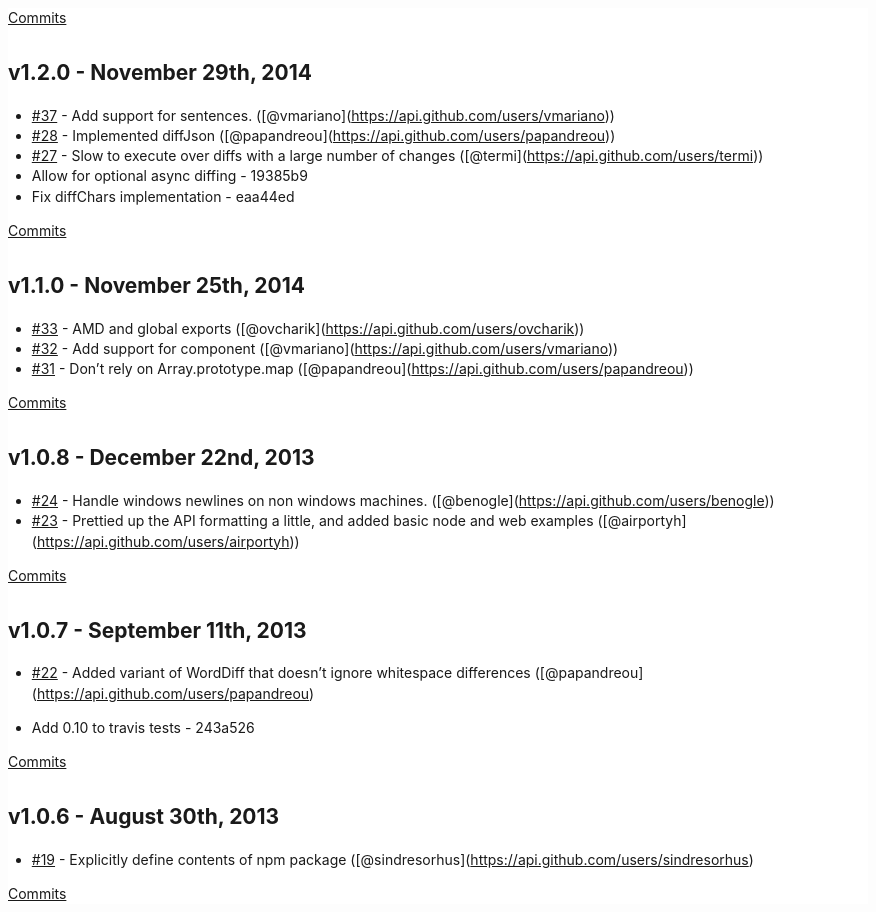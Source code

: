 [Commits](https://github.com/kpdecker/jsdiff/compare/v1.2.0...v1.2.1)

v1.2.0 - November 29th, 2014
----------------------------

-   [\#37](https://github.com/kpdecker/jsdiff/pull/37) - Add support for sentences. (<span class="citation" data-cites="vmariano">\[@vmariano\]</span>(https://api.github.com/users/vmariano))
-   [\#28](https://github.com/kpdecker/jsdiff/pull/28) - Implemented diffJson (<span class="citation" data-cites="papandreou">\[@papandreou\]</span>(https://api.github.com/users/papandreou))
-   [\#27](https://github.com/kpdecker/jsdiff/issues/27) - Slow to execute over diffs with a large number of changes (<span class="citation" data-cites="termi">\[@termi\]</span>(https://api.github.com/users/termi))
-   Allow for optional async diffing - 19385b9
-   Fix diffChars implementation - eaa44ed

[Commits](https://github.com/kpdecker/jsdiff/compare/v1.1.0...v1.2.0)

v1.1.0 - November 25th, 2014
----------------------------

-   [\#33](https://github.com/kpdecker/jsdiff/pull/33) - AMD and global exports (<span class="citation" data-cites="ovcharik">\[@ovcharik\]</span>(https://api.github.com/users/ovcharik))
-   [\#32](https://github.com/kpdecker/jsdiff/pull/32) - Add support for component (<span class="citation" data-cites="vmariano">\[@vmariano\]</span>(https://api.github.com/users/vmariano))
-   [\#31](https://github.com/kpdecker/jsdiff/pull/31) - Don’t rely on Array.prototype.map (<span class="citation" data-cites="papandreou">\[@papandreou\]</span>(https://api.github.com/users/papandreou))

[Commits](https://github.com/kpdecker/jsdiff/compare/v1.0.8...v1.1.0)

v1.0.8 - December 22nd, 2013
----------------------------

-   [\#24](https://github.com/kpdecker/jsdiff/pull/24) - Handle windows newlines on non windows machines. (<span class="citation" data-cites="benogle">\[@benogle\]</span>(https://api.github.com/users/benogle))
-   [\#23](https://github.com/kpdecker/jsdiff/pull/23) - Prettied up the API formatting a little, and added basic node and web examples (<span class="citation" data-cites="airportyh">\[@airportyh\]</span>(https://api.github.com/users/airportyh))

[Commits](https://github.com/kpdecker/jsdiff/compare/v1.0.7...v1.0.8)

v1.0.7 - September 11th, 2013
-----------------------------

-   [\#22](https://github.com/kpdecker/jsdiff/pull/22) - Added variant of WordDiff that doesn’t ignore whitespace differences (<span class="citation" data-cites="papandreou">\[@papandreou\]</span>(https://api.github.com/users/papandreou)

-   Add 0.10 to travis tests - 243a526

[Commits](https://github.com/kpdecker/jsdiff/compare/v1.0.6...v1.0.7)

v1.0.6 - August 30th, 2013
--------------------------

-   [\#19](https://github.com/kpdecker/jsdiff/pull/19) - Explicitly define contents of npm package (<span class="citation" data-cites="sindresorhus">\[@sindresorhus\]</span>(https://api.github.com/users/sindresorhus)

[Commits](https://github.com/kpdecker/jsdiff/compare/v1.0.5...v1.0.6)
